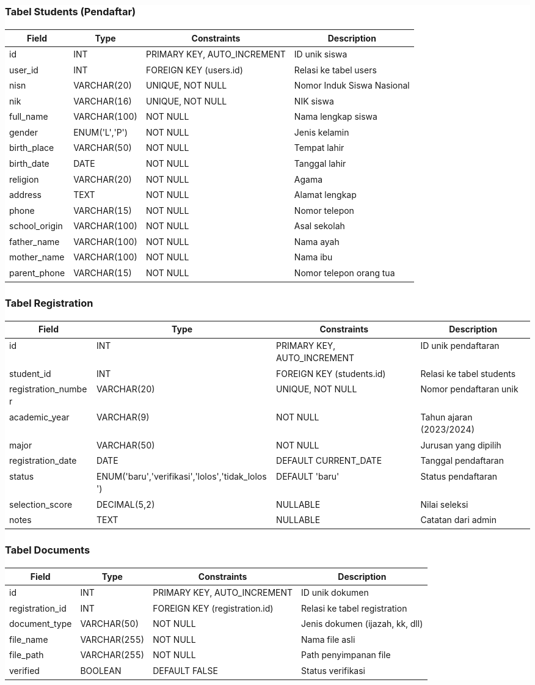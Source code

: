### Tabel Students (Pendaftar)
| Field | Type | Constraints | Description |
|-------|------|-------------|-------------|
| id | INT | PRIMARY KEY, AUTO_INCREMENT | ID unik siswa |
| user_id | INT | FOREIGN KEY (users.id) | Relasi ke tabel users |
| nisn | VARCHAR(20) | UNIQUE, NOT NULL | Nomor Induk Siswa Nasional |
| nik | VARCHAR(16) | UNIQUE, NOT NULL | NIK siswa |
| full_name | VARCHAR(100) | NOT NULL | Nama lengkap siswa |
| gender | ENUM('L','P') | NOT NULL | Jenis kelamin |
| birth_place | VARCHAR(50) | NOT NULL | Tempat lahir |
| birth_date | DATE | NOT NULL | Tanggal lahir |
| religion | VARCHAR(20) | NOT NULL | Agama |
| address | TEXT | NOT NULL | Alamat lengkap |
| phone | VARCHAR(15) | NOT NULL | Nomor telepon |
| school_origin | VARCHAR(100) | NOT NULL | Asal sekolah |
| father_name | VARCHAR(100) | NOT NULL | Nama ayah |
| mother_name | VARCHAR(100) | NOT NULL | Nama ibu |
| parent_phone | VARCHAR(15) | NOT NULL | Nomor telepon orang tua |

### Tabel Registration
| Field | Type | Constraints | Description |
|-------|------|-------------|-------------|
| id | INT | PRIMARY KEY, AUTO_INCREMENT | ID unik pendaftaran |
| student_id | INT | FOREIGN KEY (students.id) | Relasi ke tabel students |
| registration_number | VARCHAR(20) | UNIQUE, NOT NULL | Nomor pendaftaran unik |
| academic_year | VARCHAR(9) | NOT NULL | Tahun ajaran (2023/2024) |
| major | VARCHAR(50) | NOT NULL | Jurusan yang dipilih |
| registration_date | DATE | DEFAULT CURRENT_DATE | Tanggal pendaftaran |
| status | ENUM('baru','verifikasi','lolos','tidak_lolos') | DEFAULT 'baru' | Status pendaftaran |
| selection_score | DECIMAL(5,2) | NULLABLE | Nilai seleksi |
| notes | TEXT | NULLABLE | Catatan dari admin |

### Tabel Documents
| Field | Type | Constraints | Description |
|-------|------|-------------|-------------|
| id | INT | PRIMARY KEY, AUTO_INCREMENT | ID unik dokumen |
| registration_id | INT | FOREIGN KEY (registration.id) | Relasi ke tabel registration |
| document_type | VARCHAR(50) | NOT NULL | Jenis dokumen (ijazah, kk, dll) |
| file_name | VARCHAR(255) | NOT NULL | Nama file asli |
| file_path | VARCHAR(255) | NOT NULL | Path penyimpanan file |
| verified | BOOLEAN | DEFAULT FALSE | Status verifikasi |